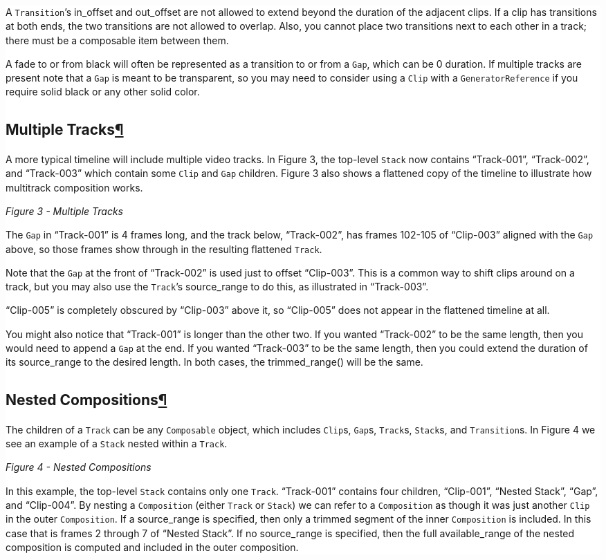 A `Transition`’s in\_offset and out\_offset are not allowed to extend beyond the
duration of the adjacent clips. If a clip has transitions at both ends, the two
transitions are not allowed to overlap. Also, you cannot place two transitions
next to each other in a track; there must be a composable item between them.

A fade to or from black will often be represented as a transition to or from a
`Gap`, which can be 0 duration. If multiple tracks are present note that a `Gap`
is meant to be transparent, so you may need to consider using a `Clip` with a
`GeneratorReference` if you require solid black or any other solid color.


## Multiple Tracks[¶](#multiple-tracks "Permalink to this heading")

A more typical timeline will include multiple video tracks. In Figure 3, the
top-level `Stack` now contains “Track-001”, “Track-002”, and “Track-003” which
contain some `Clip` and `Gap` children. Figure 3 also shows a flattened copy of
the timeline to illustrate how multitrack composition works.

*Figure 3 - Multiple Tracks*

The `Gap` in “Track-001” is 4 frames long, and the track below, “Track-002”, has
frames 102-105 of “Clip-003” aligned with the `Gap` above, so those frames show
through in the resulting flattened `Track`.

Note that the `Gap` at the front of “Track-002” is used just to offset
“Clip-003”. This is a common way to shift clips around on a track, but you may
also use the `Track`’s source\_range to do this, as illustrated in “Track-003”.

“Clip-005” is completely obscured by “Clip-003” above it, so “Clip-005” does not
appear in the flattened timeline at all.

You might also notice that “Track-001” is longer than the other two. If you
wanted “Track-002” to be the same length, then you would need to append a `Gap`
at the end. If you wanted “Track-003” to be the same length, then you could
extend the duration of its source\_range to the desired length. In both cases,
the trimmed\_range() will be the same.


## Nested Compositions[¶](#nested-compositions "Permalink to this heading")

The children of a `Track` can be any `Composable` object, which includes
`Clip`s, `Gap`s, `Track`s, `Stack`s, and `Transition`s. In Figure 4 we see an
example of a `Stack` nested within a `Track`.

*Figure 4 - Nested Compositions*

In this example, the top-level `Stack` contains only one `Track`. “Track-001”
contains four children, “Clip-001”, “Nested Stack”, “Gap”, and “Clip-004”. By
nesting a `Composition` (either `Track` or `Stack`) we can refer to a
`Composition` as though it was just another `Clip` in the outer `Composition`.
If a source\_range is specified, then only a trimmed segment of the inner
`Composition` is included. In this case that is frames 2 through 7 of “Nested
Stack”. If no source\_range is specified, then the full available\_range of the
nested composition is computed and included in the outer composition.
